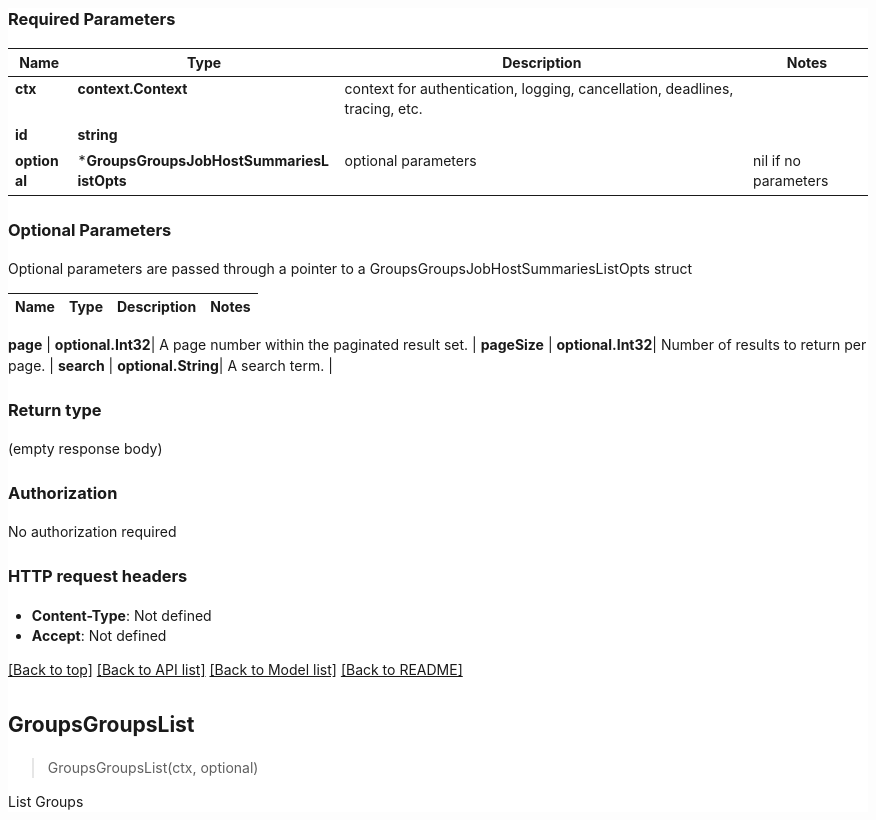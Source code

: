 ### Required Parameters


Name | Type | Description  | Notes
------------- | ------------- | ------------- | -------------
**ctx** | **context.Context** | context for authentication, logging, cancellation, deadlines, tracing, etc.
**id** | **string**|  | 
 **optional** | ***GroupsGroupsJobHostSummariesListOpts** | optional parameters | nil if no parameters

### Optional Parameters

Optional parameters are passed through a pointer to a GroupsGroupsJobHostSummariesListOpts struct


Name | Type | Description  | Notes
------------- | ------------- | ------------- | -------------

 **page** | **optional.Int32**| A page number within the paginated result set. | 
 **pageSize** | **optional.Int32**| Number of results to return per page. | 
 **search** | **optional.String**| A search term. | 

### Return type

 (empty response body)

### Authorization

No authorization required

### HTTP request headers

- **Content-Type**: Not defined
- **Accept**: Not defined

[[Back to top]](#) [[Back to API list]](../README.md#documentation-for-api-endpoints)
[[Back to Model list]](../README.md#documentation-for-models)
[[Back to README]](../README.md)


## GroupsGroupsList

> GroupsGroupsList(ctx, optional)

 List Groups

